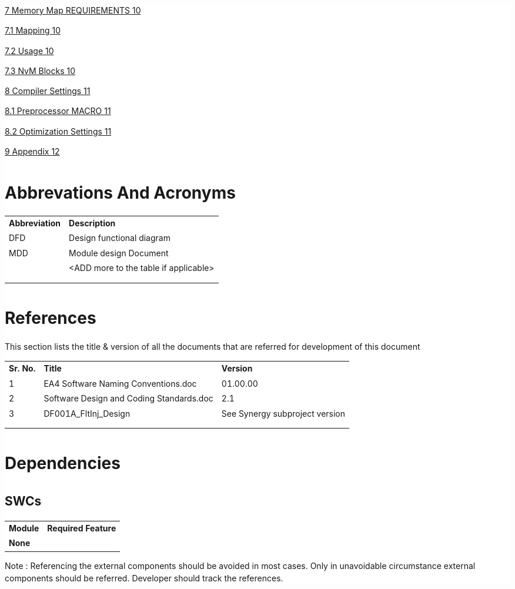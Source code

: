 
[7 Memory Map REQUIREMENTS 10](#memory-map-requirements)

[7.1 Mapping 10](#mapping)

[7.2 Usage 10](#usage)

[7.3 NvM Blocks 10](#nvm-blocks)

[8 Compiler Settings 11](#compiler-settings)

[8.1 Preprocessor MACRO 11](#preprocessor-macro)

[8.2 Optimization Settings 11](#optimization-settings)

[9 Appendix 12](#appendix)

# Abbrevations And Acronyms

|                  |                                         |
|------------------|-----------------------------------------|
| **Abbreviation** | **Description**                         |
| DFD              | Design functional diagram               |
| MDD              | Module design Document                  |
|                  | \<ADD more to the table if applicable\> |
|                  |                                         |
|                  |                                         |

# References

This section lists the title & version of all the documents that are
referred for development of this document

|             |                                          |                                |
|----------|----------------------------------------------|-----------------|
| **Sr. No.** | **Title**                                | **Version**                    |
| 1           | EA4 Software Naming Conventions.doc      | 01.00.00                       |
| 2           | Software Design and Coding Standards.doc | 2.1                            |
| 3           | DF001A_FltInj_Design                     | See Synergy subproject version |
|             |                                          |                                |
|             |                                          |                                |

# Dependencies

## SWCs

|            |                      |
|------------|----------------------|
| **Module** | **Required Feature** |
| **None**   |                      |

Note : Referencing the external components should be avoided in most
cases. Only in unavoidable circumstance external components should be
referred. Developer should track the references.
